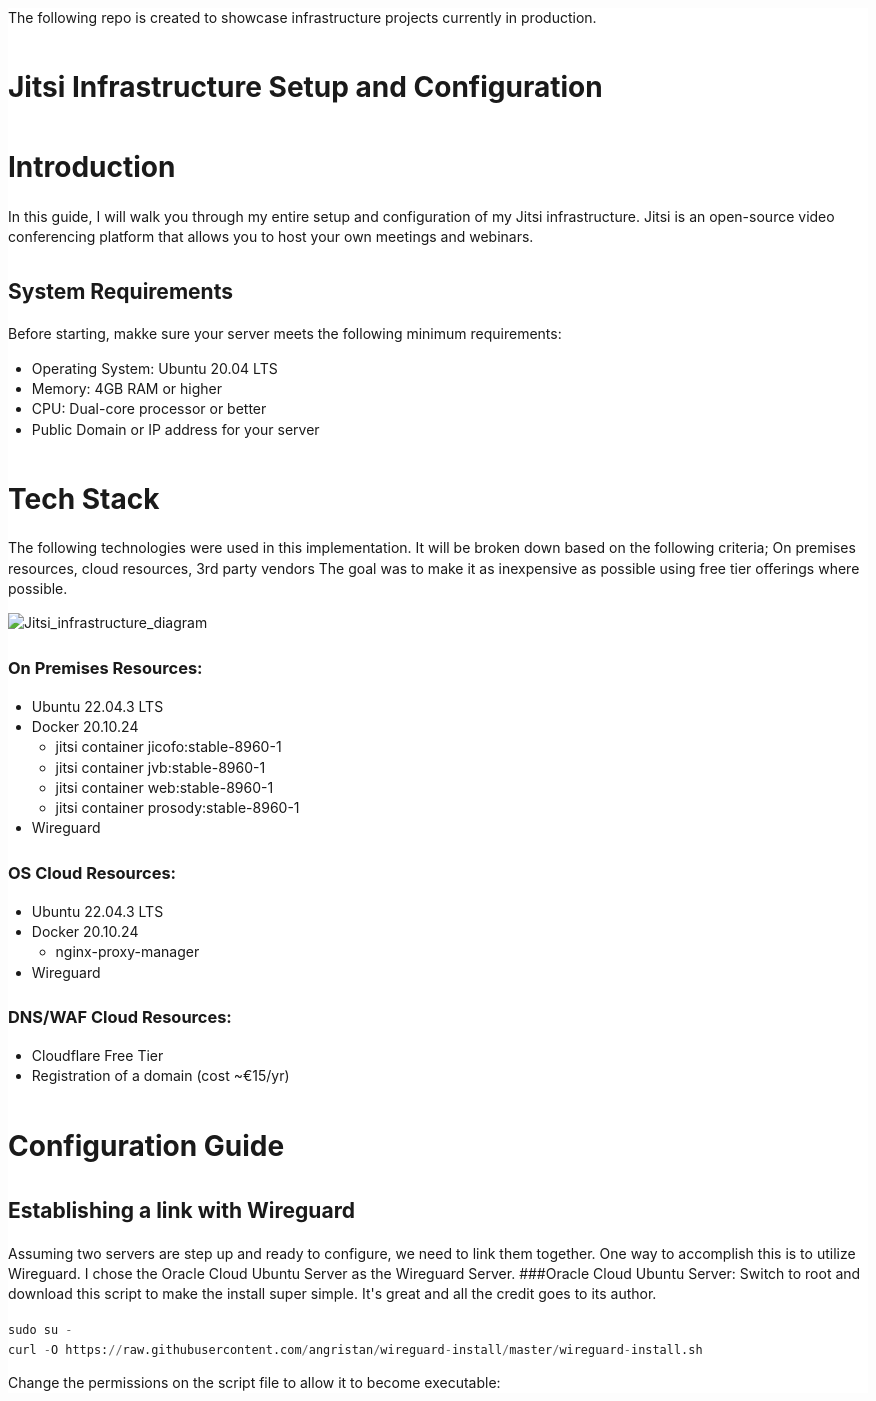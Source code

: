 The following repo is created to showcase infrastructure projects currently in production.
# Jitsi Infrastructure Setup and Configuration

# Introduction

In this guide, I will walk you through my entire setup and configuration of my Jitsi infrastructure. Jitsi is an open-source video conferencing platform that allows you to host your own meetings and webinars.

## System Requirements

Before starting, makke sure your server meets the following minimum requirements:
-  Operating System: Ubuntu 20.04 LTS
-  Memory: 4GB RAM or higher
-  CPU: Dual-core processor or better
-  Public Domain or IP address for your server

# Tech Stack

The following technologies were used in this implementation. It will be broken down based on the following criteria; On premises resources, cloud resources, 3rd party vendors
The goal was to make it as inexpensive as possible using free tier offerings where possible.

![Jitsi_infrastructure_diagram](https://github.com/mark76ped/Infrastructure/assets/52715459/46eece5a-d8af-4a29-bb68-792cb120d32c)

  ### On Premises Resources:
  -  Ubuntu 22.04.3 LTS
  -  Docker 20.10.24
      -  jitsi container jicofo:stable-8960-1
      -  jitsi container jvb:stable-8960-1
      -  jitsi container web:stable-8960-1
      -  jitsi container prosody:stable-8960-1
  -  Wireguard
  ### OS Cloud Resources:
  -  Ubuntu 22.04.3 LTS
  -  Docker 20.10.24
      -  nginx-proxy-manager
  -  Wireguard
  ### DNS/WAF Cloud Resources:
  -  Cloudflare Free Tier
  -  Registration of a domain (cost ~€15/yr)


# Configuration Guide

## Establishing a link with Wireguard
Assuming two servers are step up and ready to configure, we need to link them together. One way to accomplish this is to utilize Wireguard. 
I chose the Oracle Cloud Ubuntu Server as the Wireguard Server.
###Oracle Cloud Ubuntu Server:
Switch to root and download this script to make the install super simple. It's great and all the credit goes to its author.
```python
sudo su -
curl -O https://raw.githubusercontent.com/angristan/wireguard-install/master/wireguard-install.sh
```
Change the permissions on the script file to allow it to become executable:
```python
```